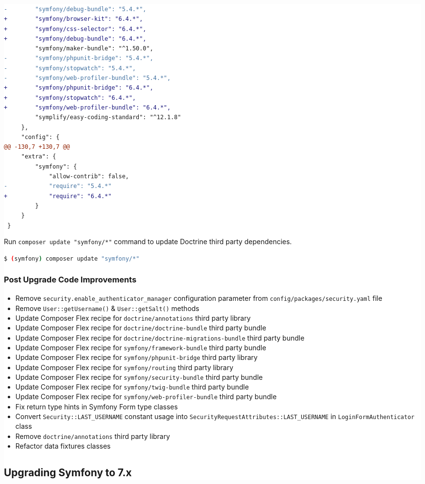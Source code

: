 ```diff
-        "symfony/debug-bundle": "5.4.*",
+        "symfony/browser-kit": "6.4.*",
+        "symfony/css-selector": "6.4.*",
+        "symfony/debug-bundle": "6.4.*",
         "symfony/maker-bundle": "^1.50.0",
-        "symfony/phpunit-bridge": "5.4.*",
-        "symfony/stopwatch": "5.4.*",
-        "symfony/web-profiler-bundle": "5.4.*",
+        "symfony/phpunit-bridge": "6.4.*",
+        "symfony/stopwatch": "6.4.*",
+        "symfony/web-profiler-bundle": "6.4.*",
         "symplify/easy-coding-standard": "^12.1.8"
     },
     "config": {
@@ -130,7 +130,7 @@
     "extra": {
         "symfony": {
             "allow-contrib": false,
-            "require": "5.4.*"
+            "require": "6.4.*"
         }
     }
 }
```

Run `composer update "symfony/*"` command to update Doctrine third party dependencies.

```bash
$ (symfony) composer update "symfony/*"
```

### Post Upgrade Code Improvements

- Remove `security.enable_authenticator_manager` configuration parameter from `config/packages/security.yaml` file
- Remove `User::getUsername()` & `User::getSalt()` methods
- Update Composer Flex recipe for `doctrine/annotations` third party library
- Update Composer Flex recipe for `doctrine/doctrine-bundle` third party bundle
- Update Composer Flex recipe for `doctrine/doctrine-migrations-bundle` third party bundle
- Update Composer Flex recipe for `symfony/framework-bundle` third party bundle
- Update Composer Flex recipe for `symfony/phpunit-bridge` third party library
- Update Composer Flex recipe for `symfony/routing` third party library
- Update Composer Flex recipe for `symfony/security-bundle` third party bundle
- Update Composer Flex recipe for `symfony/twig-bundle` third party bundle
- Update Composer Flex recipe for `symfony/web-profiler-bundle` third party bundle
- Fix return type hints in Symfony Form type classes
- Convert `Security::LAST_USERNAME` constant usage into `SecurityRequestAttributes::LAST_USERNAME` in `LoginFormAuthenticator` class
- Remove `doctrine/annotations` third party library
- Refactor data fixtures classes

## Upgrading Symfony to 7.x
